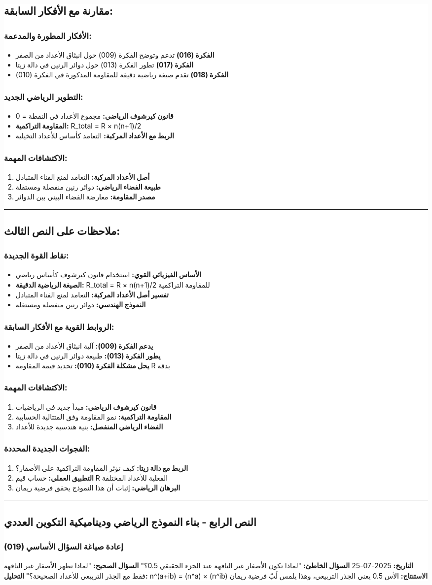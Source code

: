 ## مقارنة مع الأفكار السابقة:

### الأفكار المطورة والمدعمة:
- **الفكرة (016)** تدعم وتوضح الفكرة (009) حول انبثاق الأعداد من الصفر
- **الفكرة (017)** تطور الفكرة (013) حول دوائر الرنين في دالة زيتا
- **الفكرة (018)** تقدم صيغة رياضية دقيقة للمقاومة المذكورة في الفكرة (010)

### التطوير الرياضي الجديد:
- **قانون كيرشوف الرياضي:** مجموع الأعداد في النقطة = 0
- **المقاومة التراكمية:** R_total = R × n(n+1)/2
- **الربط مع الأعداد المركبة:** التعامد كأساس للأعداد التخيلية

### الاكتشافات المهمة:
1. **أصل الأعداد المركبة:** التعامد لمنع الفناء المتبادل
2. **طبيعة الفضاء الرياضي:** دوائر رنين منفصلة ومستقلة
3. **مصدر المقاومة:** معارضة الفضاء البيني بين الدوائر

---

## ملاحظات على النص الثالث:

### نقاط القوة الجديدة:
- **الأساس الفيزيائي القوي:** استخدام قانون كيرشوف كأساس رياضي
- **الصيغة الرياضية الدقيقة:** R_total = R × n(n+1)/2 للمقاومة التراكمية
- **تفسير أصل الأعداد المركبة:** التعامد لمنع الفناء المتبادل
- **النموذج الهندسي:** دوائر رنين منفصلة ومستقلة

### الروابط القوية مع الأفكار السابقة:
- **يدعم الفكرة (009):** آلية انبثاق الأعداد من الصفر
- **يطور الفكرة (013):** طبيعة دوائر الرنين في دالة زيتا
- **يحل مشكلة الفكرة (010):** تحديد قيمة المقاومة R بدقة

### الاكتشافات المهمة:
1. **قانون كيرشوف الرياضي:** مبدأ جديد في الرياضيات
2. **المقاومة التراكمية:** نمو المقاومة وفق المتتالية الحسابية
3. **الفضاء الرياضي المنفصل:** بنية هندسية جديدة للأعداد

### الفجوات الجديدة المحددة:
1. **الربط مع دالة زيتا:** كيف تؤثر المقاومة التراكمية على الأصفار؟
2. **التطبيق العملي:** حساب قيم R الفعلية للأعداد المختلفة
3. **البرهان الرياضي:** إثبات أن هذا النموذج يحقق فرضية ريمان

---

## النص الرابع - بناء النموذج الرياضي وديناميكية التكوين العددي

### إعادة صياغة السؤال الأساسي (019)
**التاريخ:** 2025-07-25
**السؤال الخاطئ:** "لماذا تكون الأصفار غير التافهة عند الجزء الحقيقي 0.5؟"
**السؤال الصحيح:** "لماذا تظهر الأصفار غير التافهة فقط مع الجذر التربيعي للأعداد الصحيحة؟"
**التحليل:** n^(a+ib) = (n^a) × (n^ib)
**الاستنتاج:** الأس 0.5 يعني الجذر التربيعي، وهذا يلمس لُبّ فرضية ريمان

